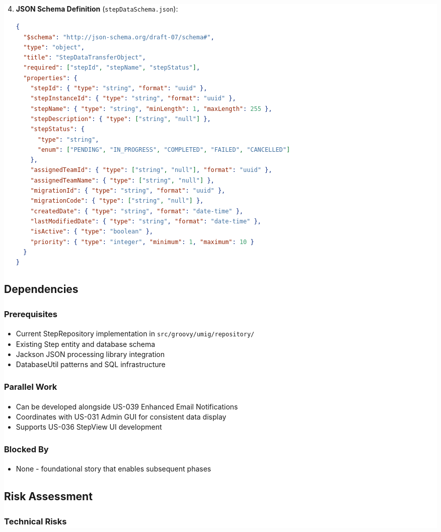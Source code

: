 4. **JSON Schema Definition** (`stepDataSchema.json`):
   ```json
   {
     "$schema": "http://json-schema.org/draft-07/schema#",
     "type": "object",
     "title": "StepDataTransferObject",
     "required": ["stepId", "stepName", "stepStatus"],
     "properties": {
       "stepId": { "type": "string", "format": "uuid" },
       "stepInstanceId": { "type": "string", "format": "uuid" },
       "stepName": { "type": "string", "minLength": 1, "maxLength": 255 },
       "stepDescription": { "type": ["string", "null"] },
       "stepStatus": {
         "type": "string",
         "enum": ["PENDING", "IN_PROGRESS", "COMPLETED", "FAILED", "CANCELLED"]
       },
       "assignedTeamId": { "type": ["string", "null"], "format": "uuid" },
       "assignedTeamName": { "type": ["string", "null"] },
       "migrationId": { "type": "string", "format": "uuid" },
       "migrationCode": { "type": ["string", "null"] },
       "createdDate": { "type": "string", "format": "date-time" },
       "lastModifiedDate": { "type": "string", "format": "date-time" },
       "isActive": { "type": "boolean" },
       "priority": { "type": "integer", "minimum": 1, "maximum": 10 }
     }
   }
   ```

## Dependencies

### Prerequisites

- Current StepRepository implementation in `src/groovy/umig/repository/`
- Existing Step entity and database schema
- Jackson JSON processing library integration
- DatabaseUtil patterns and SQL infrastructure

### Parallel Work

- Can be developed alongside US-039 Enhanced Email Notifications
- Coordinates with US-031 Admin GUI for consistent data display
- Supports US-036 StepView UI development

### Blocked By

- None - foundational story that enables subsequent phases

## Risk Assessment

### Technical Risks
